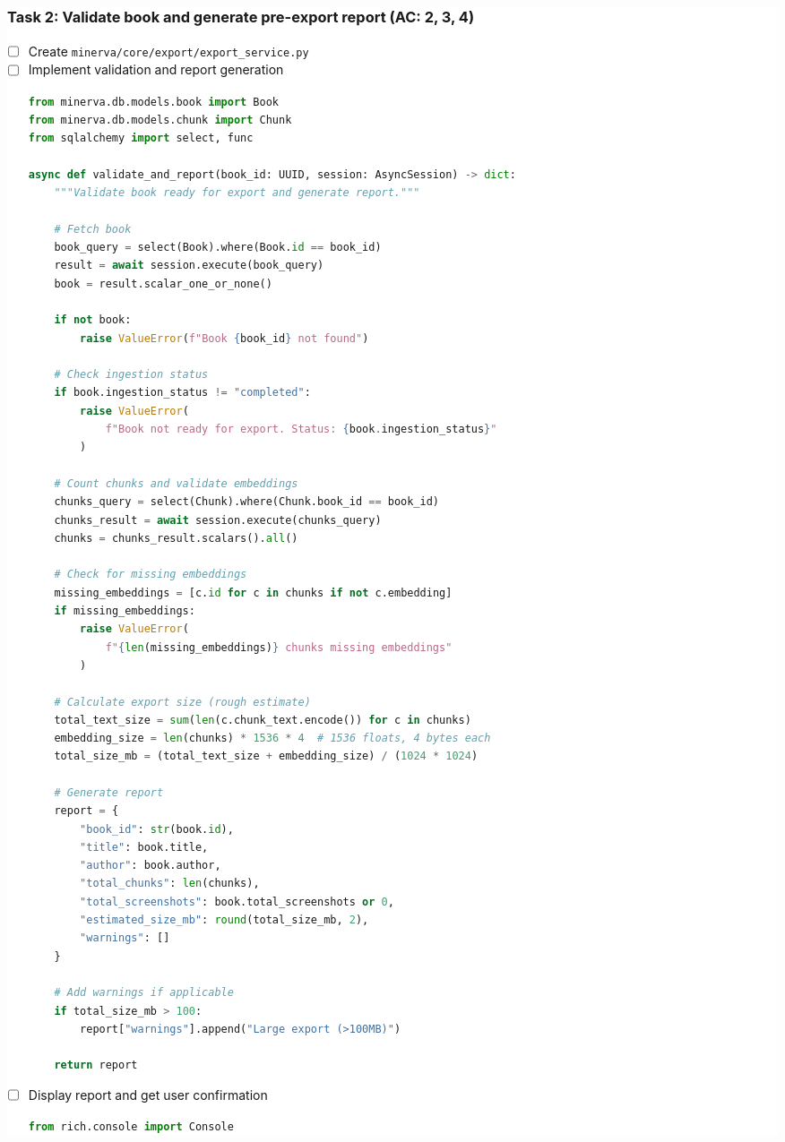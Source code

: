 ### Task 2: Validate book and generate pre-export report (AC: 2, 3, 4)
- [ ] Create `minerva/core/export/export_service.py`
- [ ] Implement validation and report generation
  ```python
  from minerva.db.models.book import Book
  from minerva.db.models.chunk import Chunk
  from sqlalchemy import select, func

  async def validate_and_report(book_id: UUID, session: AsyncSession) -> dict:
      """Validate book ready for export and generate report."""

      # Fetch book
      book_query = select(Book).where(Book.id == book_id)
      result = await session.execute(book_query)
      book = result.scalar_one_or_none()

      if not book:
          raise ValueError(f"Book {book_id} not found")

      # Check ingestion status
      if book.ingestion_status != "completed":
          raise ValueError(
              f"Book not ready for export. Status: {book.ingestion_status}"
          )

      # Count chunks and validate embeddings
      chunks_query = select(Chunk).where(Chunk.book_id == book_id)
      chunks_result = await session.execute(chunks_query)
      chunks = chunks_result.scalars().all()

      # Check for missing embeddings
      missing_embeddings = [c.id for c in chunks if not c.embedding]
      if missing_embeddings:
          raise ValueError(
              f"{len(missing_embeddings)} chunks missing embeddings"
          )

      # Calculate export size (rough estimate)
      total_text_size = sum(len(c.chunk_text.encode()) for c in chunks)
      embedding_size = len(chunks) * 1536 * 4  # 1536 floats, 4 bytes each
      total_size_mb = (total_text_size + embedding_size) / (1024 * 1024)

      # Generate report
      report = {
          "book_id": str(book.id),
          "title": book.title,
          "author": book.author,
          "total_chunks": len(chunks),
          "total_screenshots": book.total_screenshots or 0,
          "estimated_size_mb": round(total_size_mb, 2),
          "warnings": []
      }

      # Add warnings if applicable
      if total_size_mb > 100:
          report["warnings"].append("Large export (>100MB)")

      return report
  ```
- [ ] Display report and get user confirmation
  ```python
  from rich.console import Console
  ```